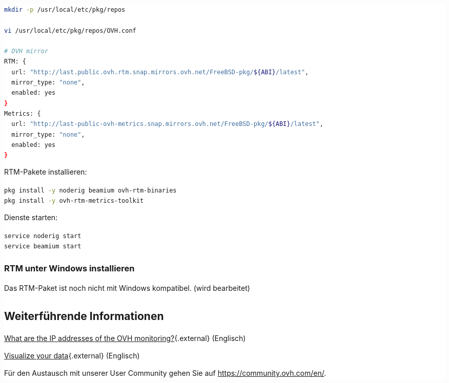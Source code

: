 ```sh
mkdir -p /usr/local/etc/pkg/repos 

vi /usr/local/etc/pkg/repos/OVH.conf

# OVH mirror
RTM: {
  url: "http://last.public.ovh.rtm.snap.mirrors.ovh.net/FreeBSD-pkg/${ABI}/latest",
  mirror_type: "none",
  enabled: yes
}
Metrics: {
  url: "http://last-public-ovh-metrics.snap.mirrors.ovh.net/FreeBSD-pkg/${ABI}/latest",
  mirror_type: "none",
  enabled: yes
}
```
RTM-Pakete installieren:

```sh
pkg install -y noderig beamium ovh-rtm-binaries
pkg install -y ovh-rtm-metrics-toolkit
```
Dienste starten:
```sh
service noderig start
service beamium start
```

### RTM unter Windows installieren

Das RTM-Paket ist noch nicht mit Windows kompatibel. (wird bearbeitet)

## Weiterführende Informationen

[What are the IP addresses of the OVH monitoring?](https://docs.ovh.com/gb/en/dedicated/monitoring-ip-ovh/){.external} (Englisch)

[Visualize your data](https://docs.ovh.com/gb/en/metrics/usecase-visualize/){.external} (Englisch)

Für den Austausch mit unserer User Community gehen Sie auf <https://community.ovh.com/en/>.